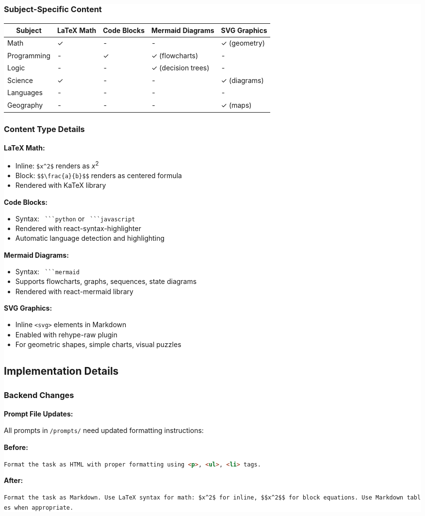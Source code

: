 ### Subject-Specific Content

| Subject | LaTeX Math | Code Blocks | Mermaid Diagrams | SVG Graphics |
|---------|------------|-------------|------------------|--------------|
| Math | ✓ | - | - | ✓ (geometry) |
| Programming | - | ✓ | ✓ (flowcharts) | - |
| Logic | - | - | ✓ (decision trees) | - |
| Science | ✓ | - | - | ✓ (diagrams) |
| Languages | - | - | - | - |
| Geography | - | - | - | ✓ (maps) |

### Content Type Details

**LaTeX Math:**
- Inline: `$x^2$` renders as $x^2$
- Block: `$$\frac{a}{b}$$` renders as centered formula
- Rendered with KaTeX library

**Code Blocks:**
- Syntax: ` ```python` or ` ```javascript`
- Rendered with react-syntax-highlighter
- Automatic language detection and highlighting

**Mermaid Diagrams:**
- Syntax: ` ```mermaid`
- Supports flowcharts, graphs, sequences, state diagrams
- Rendered with react-mermaid library

**SVG Graphics:**
- Inline `<svg>` elements in Markdown
- Enabled with rehype-raw plugin
- For geometric shapes, simple charts, visual puzzles

## Implementation Details

### Backend Changes

**Prompt File Updates:**

All prompts in `/prompts/` need updated formatting instructions:

**Before:**
```markdown
Format the task as HTML with proper formatting using <p>, <ul>, <li> tags.
```

**After:**
```markdown
Format the task as Markdown. Use LaTeX syntax for math: $x^2$ for inline, $$x^2$$ for block equations. Use Markdown tables when appropriate.
```
